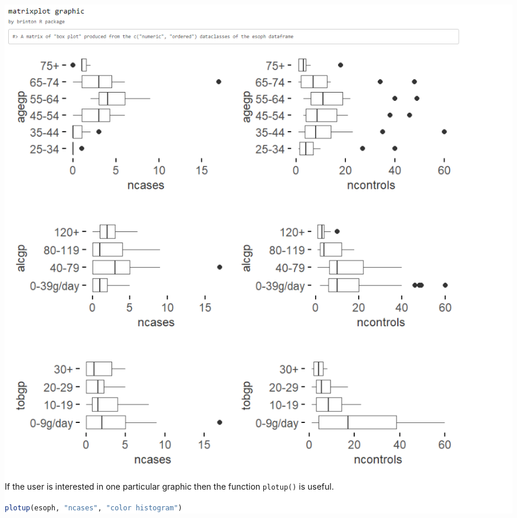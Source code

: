 <img src="vignettes/figures/readme_08.png" width="90%" />

If the user is interested in one particular graphic then the function
`plotup()` is useful.

``` r
plotup(esoph, "ncases", "color histogram")
```

